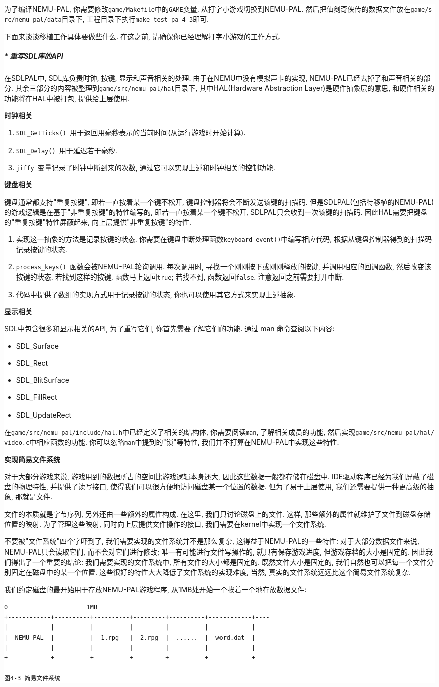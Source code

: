 为了编译NEMU-PAL, 你需要修改` game/Makefile `中的` GAME `变量, 从打字小游戏切换到NEMU-PAL. 然后把仙剑奇侠传的数据文件放在` game/src/nemu-pal/data `目录下, 工程目录下执行` make test_pa-4-3 `即可.

下面来谈谈移植工作具体要做些什么. 在这之前, 请确保你已经理解打字小游戏的工作方式.

##### * 重写SDL库的API   

在SDLPAL中, SDL库负责时钟, 按键, 显示和声音相关的处理. 由于在NEMU中没有模拟声卡的实现, NEMU-PAL已经去掉了和声音相关的部分. 其余三部分的内容被整理到` game/src/nemu-pal/hal `目录下, 其中HAL(Hardware Abstraction Layer)是硬件抽象层的意思, 和硬件相关的功能将在HAL中被打包, 提供给上层使用.

**时钟相关**

1. `SDL_GetTicks() `用于返回用毫秒表示的当前时间(从运行游戏时开始计算).

2. `SDL_Delay() `用于延迟若干毫秒.

3. `jiffy `变量记录了时钟中断到来的次数, 通过它可以实现上述和时钟相关的控制功能.

**键盘相关**

键盘通常都支持"重复按键", 即若一直按着某一个键不松开, 键盘控制器将会不断发送该键的扫描码. 但是SDLPAL(包括待移植的NEMU-PAL)的游戏逻辑是在基于"非重复按键"的特性编写的, 即若一直按着某一个键不松开, SDLPAL只会收到一次该键的扫描码. 因此HAL需要把键盘的"重复按键"特性屏蔽起来, 向上层提供"非重复按键"的特性.

1. 实现这一抽象的方法是记录按键的状态. 你需要在键盘中断处理函数` keyboard_event() `中编写相应代码, 根据从键盘控制器得到的扫描码记录按键的状态.

2. `process_keys() `函数会被NEMU-PAL轮询调用. 每次调用时, 寻找一个刚刚按下或刚刚释放的按键, 并调用相应的回调函数, 然后改变该按键的状态. 若找到这样的按键, 函数马上返回` true `; 若找不到, 函数返回` false `. 注意返回之前需要打开中断.

3. 代码中提供了数组的实现方式用于记录按键的状态, 你也可以使用其它方式来实现上述抽象.

**显示相关**

SDL中包含很多和显示相关的API, 为了重写它们, 你首先需要了解它们的功能. 通过 man 命令查阅以下内容:

- SDL_Surface

- SDL_Rect

- SDL_BlitSurface

- SDL_FillRect

- SDL_UpdateRect

在` game/src/nemu-pal/include/hal.h `中已经定义了相关的结构体, 你需要阅读` man `, 了解相关成员的功能, 然后实现` game/src/nemu-pal/hal/video.c `中相应函数的功能. 你可以忽略` man `中提到的"锁"等特性, 我们并不打算在NEMU-PAL中实现这些特性.

**实现简易文件系统**

对于大部分游戏来说, 游戏用到的数据所占的空间比游戏逻辑本身还大, 因此这些数据一般都存储在磁盘中. IDE驱动程序已经为我们屏蔽了磁盘的物理特性, 并提供了读写接口, 使得我们可以很方便地访问磁盘某一个位置的数据. 但为了易于上层使用, 我们还需要提供一种更高级的抽象, 那就是文件.

文件的本质就是字节序列, 另外还由一些额外的属性构成. 在这里, 我们只讨论磁盘上的文件. 这样, 那些额外的属性就维护了文件到磁盘存储位置的映射. 为了管理这些映射, 同时向上层提供文件操作的接口, 我们需要在kernel中实现一个文件系统.

不要被"文件系统"四个字吓到了, 我们需要实现的文件系统并不是那么复杂, 这得益于NEMU-PAL的一些特性: 对于大部分数据文件来说, NEMU-PAL只会读取它们, 而不会对它们进行修改; 唯一有可能进行文件写操作的, 就只有保存游戏进度, 但游戏存档的大小是固定的. 因此我们得出了一个重要的结论: 我们需要实现的文件系统中, 所有文件的大小都是固定的. 既然文件大小是固定的, 我们自然也可以把每一个文件分别固定在磁盘中的某一个位置. 这些很好的特性大大降低了文件系统的实现难度, 当然, 真实的文件系统远远比这个简易文件系统复杂.

我们约定磁盘的最开始用于存放NEMU-PAL游戏程序, 从1MB处开始一个挨着一个地存放数据文件:

```
0                      1MB
+------------+----------+----------+---------+----------+------------+----
|            |          |          |         |          |            |
|  NEMU-PAL  |          |  1.rpg   |  2.rpg  |  ......  |  word.dat  |
|            |          |          |         |          |            |
+------------+----------+----------+---------+----------+------------+----

图4-3 简易文件系统
```
